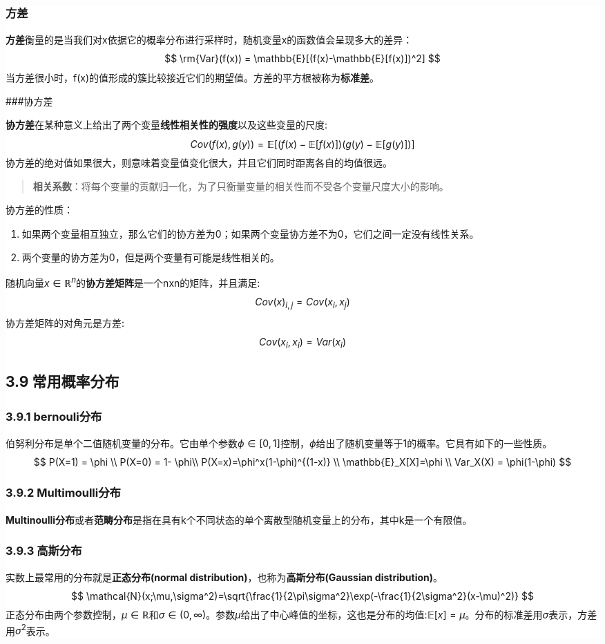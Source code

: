 ### 方差

**方差**衡量的是当我们对x依据它的概率分布进行采样时，随机变量x的函数值会呈现多大的差异：
$$
\rm{Var}(f(x)) = \mathbb{E}[(f(x)-\mathbb{E}[f(x)])^2]
$$
当方差很小时，f(x)的值形成的簇比较接近它们的期望值。方差的平方根被称为**标准差**。

###协方差

**协方差**在某种意义上给出了两个变量**线性相关性的强度**以及这些变量的尺度:
$$
Cov(f(x),g(y)) = \mathbb{E}[(f(x)-\mathbb{E}[f(x)])(g(y)-\mathbb{E}[g(y)])]
$$
协方差的绝对值如果很大，则意味着变量值变化很大，并且它们同时距离各自的均值很远。

> **相关系数**：将每个变量的贡献归一化，为了只衡量变量的相关性而不受各个变量尺度大小的影响。

协方差的性质：

1. 如果两个变量相互独立，那么它们的协方差为0；如果两个变量协方差不为0，它们之间一定没有线性关系。

2. 两个变量的协方差为0，但是两个变量有可能是线性相关的。

随机向量$x \in \mathbb{R}^n$的**协方差矩阵**是一个nxn的矩阵，并且满足:
$$
Cov(x)_{i,j} = Cov(x_i,x_j)
$$
协方差矩阵的对角元是方差:
$$
Cov(x_i,x_i) = Var(x_i)
$$

## 3.9 常用概率分布

### 3.9.1 bernouli分布

伯努利分布是单个二值随机变量的分布。它由单个参数$\phi \in [0,1]$控制，$\phi$给出了随机变量等于1的概率。它具有如下的一些性质。
$$
P(X=1) = \phi \\
P(X=0) = 1- \phi\\
P(X=x)=\phi^x(1-\phi)^{(1-x)} \\
\mathbb{E}_X[X]=\phi \\
Var_X(X) = \phi(1-\phi)
$$

### 3.9.2 Multimoulli分布

**Multinoulli分布**或者**范畴分布**是指在具有k个不同状态的单个离散型随机变量上的分布，其中k是一个有限值。

### 3.9.3 高斯分布

实数上最常用的分布就是**正态分布(normal distribution)**，也称为**高斯分布(Gaussian distribution)**。
$$
\mathcal{N}(x;\mu,\sigma^2)=\sqrt{\frac{1}{2\pi\sigma^2}\exp(-\frac{1}{2\sigma^2}(x-\mu)^2)}
$$
正态分布由两个参数控制，$\mu \in \mathbb{R}$和$\sigma \in (0,\infty)$。参数$\mu$给出了中心峰值的坐标，这也是分布的均值:$\mathbb{E}[x]=\mu$。分布的标准差用$\sigma$表示，方差用$\sigma^2$表示。
